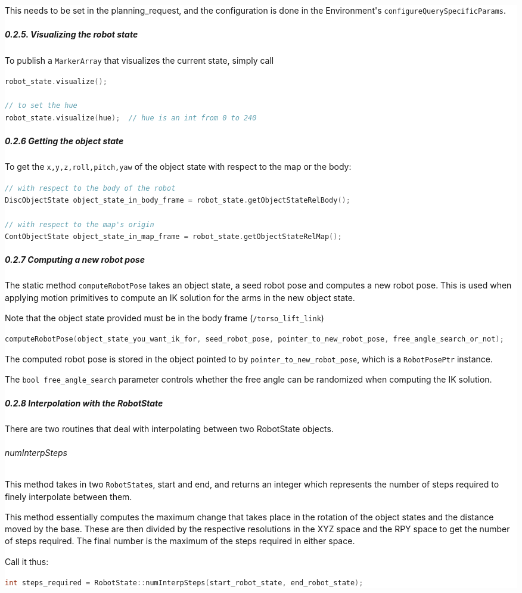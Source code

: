 This needs to be set in the planning_request, and the configuration is done in the Environment's `configureQuerySpecificParams`.

##### 0.2.5. Visualizing the robot state
To publish a `MarkerArray` that visualizes the current state, simply call

```c++
robot_state.visualize();

// to set the hue
robot_state.visualize(hue);  // hue is an int from 0 to 240
```

##### 0.2.6 Getting the object state
To get the `x,y,z,roll,pitch,yaw` of the object state with respect to the map or the body:

```c++
// with respect to the body of the robot
DiscObjectState object_state_in_body_frame = robot_state.getObjectStateRelBody();

// with respect to the map's origin
ContObjectState object_state_in_map_frame = robot_state.getObjectStateRelMap();
```

##### 0.2.7 Computing a new robot pose
The static method `computeRobotPose` takes an object state, a seed robot pose and computes a new robot pose. This is used when applying motion primitives to compute an IK solution for the arms in the new object state.

Note that the object state provided must be in the body frame (`/torso_lift_link`)

```c++
computeRobotPose(object_state_you_want_ik_for, seed_robot_pose, pointer_to_new_robot_pose, free_angle_search_or_not);
```

The computed robot pose is stored in the object pointed to by `pointer_to_new_robot_pose`, which is a `RobotPosePtr` instance.

The `bool free_angle_search` parameter controls whether the free angle can be randomized when computing the IK solution.

##### 0.2.8 Interpolation with the RobotState
There are two routines that deal with interpolating between two RobotState objects.

###### numInterpSteps
This method takes in two `RobotState`s, start and end, and returns an integer which represents the number of steps required to finely interpolate between them. 

This method essentially computes the maximum change that takes place in the rotation of the object states and the distance moved by the base. These are then divided by the respective resolutions in the XYZ space and the RPY space to get the number of steps required. The final number is the maximum of the steps required in either space.

Call it thus:

```c++
int steps_required = RobotState::numInterpSteps(start_robot_state, end_robot_state);
```
